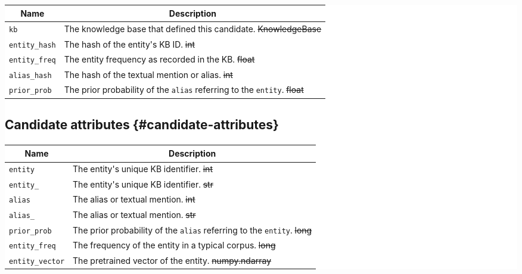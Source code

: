 | Name          | Description                                                               |
| ------------- | ------------------------------------------------------------------------- |
| `kb`          | The knowledge base that defined this candidate. ~~KnowledgeBase~~         |
| `entity_hash` | The hash of the entity's KB ID. ~~int~~                                   |
| `entity_freq` | The entity frequency as recorded in the KB. ~~float~~                     |
| `alias_hash`  | The hash of the textual mention or alias. ~~int~~                         |
| `prior_prob`  | The prior probability of the `alias` referring to the `entity`. ~~float~~ |

## Candidate attributes {#candidate-attributes}

| Name            | Description                                                              |
| --------------- | ------------------------------------------------------------------------ |
| `entity`        | The entity's unique KB identifier. ~~int~~                               |
| `entity_`       | The entity's unique KB identifier. ~~str~~                               |
| `alias`         | The alias or textual mention. ~~int~~                                    |
| `alias_`        | The alias or textual mention. ~~str~~                                    |
| `prior_prob`    | The prior probability of the `alias` referring to the `entity`. ~~long~~ |
| `entity_freq`   | The frequency of the entity in a typical corpus. ~~long~~                |
| `entity_vector` | The pretrained vector of the entity. ~~numpy.ndarray~~                   |
